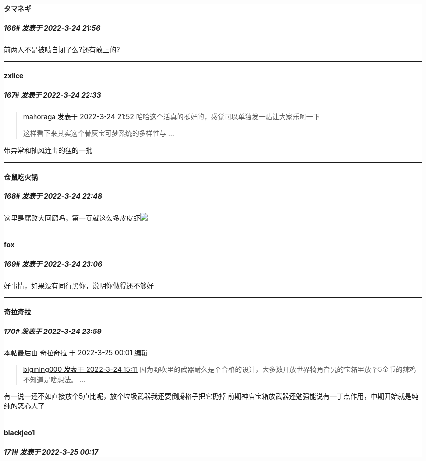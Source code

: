 ####  タマネギ  
##### 166#       发表于 2022-3-24 21:56

前两人不是被啧自闭了么?还有敢上的?



*****

####  zxlice  
##### 167#       发表于 2022-3-24 22:33

<blockquote><a href="httphttps://bbs.saraba1st.com/2b/forum.php?mod=redirect&amp;goto=findpost&amp;pid=55173415&amp;ptid=2059638" target="_blank">mahoraga 发表于 2022-3-24 21:52</a>
哈哈这个活真的挺好的，感觉可以单独发一贴让大家乐呵一下

这样看下来其实这个骨灰宝可梦系统的多样性与 ...</blockquote>
带异常和抽风连击的猛的一批



*****

####  仓鼠吃火锅  
##### 168#       发表于 2022-3-24 22:48

这里是腐败大回廊吗，第一页就这么多皮皮虾<img src="https://static.saraba1st.com/image/smiley/face2017/125.png" referrerpolicy="no-referrer">



*****

####  fox  
##### 169#       发表于 2022-3-24 23:06

好事情，如果没有同行黑你，说明你做得还不够好



*****

####  奇拉奇拉  
##### 170#       发表于 2022-3-24 23:59

 本帖最后由 奇拉奇拉 于 2022-3-25 00:01 编辑 
<blockquote><a href="httphttps://bbs.saraba1st.com/2b/forum.php?mod=redirect&amp;goto=findpost&amp;pid=55168330&amp;ptid=2059638" target="_blank">bigming000 发表于 2022-3-24 15:11</a>
因为野吹里的武器耐久是个合格的设计，大多数开放世界犄角旮旯的宝箱里放个5金币的辣鸡不知道是啥想法。 ...</blockquote>
有一说一还不如直接放个5卢比呢，放个垃圾武器我还要倒腾格子把它扔掉
前期神庙宝箱放武器还勉强能说有一丁点作用，中期开始就是纯纯的恶心人了



*****

####  blackjeo1  
##### 171#       发表于 2022-3-25 00:17
